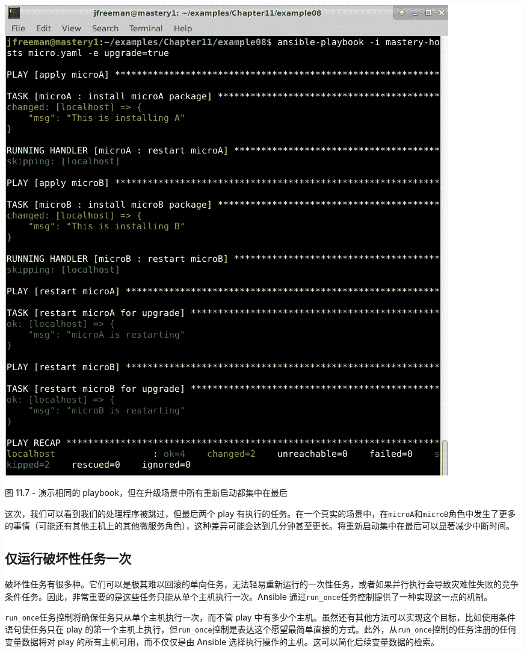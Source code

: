 ![图 11.7 - 演示相同的 playbook，但在升级场景中所有重新启动都在最后批处理](img/B17462_11_07.jpg)

图 11.7 - 演示相同的 playbook，但在升级场景中所有重新启动都集中在最后

这次，我们可以看到我们的处理程序被跳过，但最后两个 play 有执行的任务。在一个真实的场景中，在`microA`和`microB`角色中发生了更多的事情（可能还有其他主机上的其他微服务角色），这种差异可能会达到几分钟甚至更长。将重新启动集中在最后可以显著减少中断时间。

## 仅运行破坏性任务一次

破坏性任务有很多种。它们可以是极其难以回滚的单向任务，无法轻易重新运行的一次性任务，或者如果并行执行会导致灾难性失败的竞争条件任务。因此，非常重要的是这些任务只能从单个主机执行一次。Ansible 通过`run_once`任务控制提供了一种实现这一点的机制。

`run_once`任务控制将确保任务只从单个主机执行一次，而不管 play 中有多少个主机。虽然还有其他方法可以实现这个目标，比如使用条件语句使任务只在 play 的第一个主机上执行，但`run_once`控制是表达这个愿望最简单直接的方式。此外，从`run_once`控制的任务注册的任何变量数据将对 play 的所有主机可用，而不仅仅是由 Ansible 选择执行操作的主机。这可以简化后续变量数据的检索。
